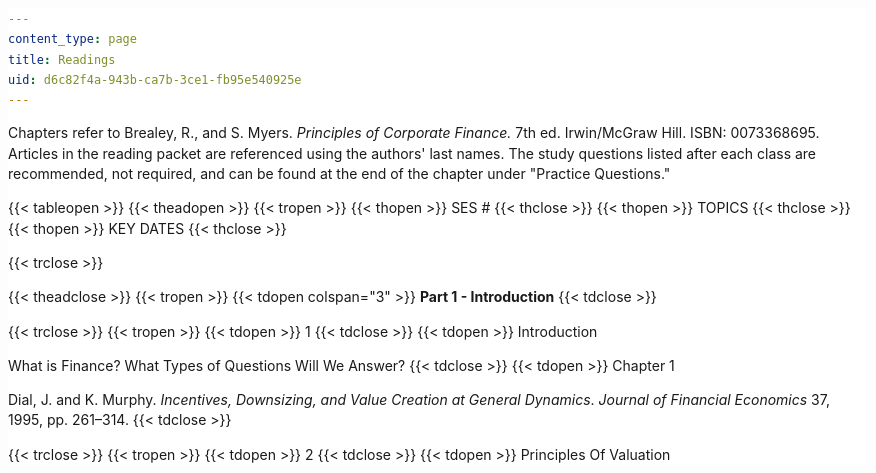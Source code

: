 ```yaml
---
content_type: page
title: Readings
uid: d6c82f4a-943b-ca7b-3ce1-fb95e540925e
---
```


Chapters refer to Brealey, R., and S. Myers. _Principles of Corporate Finance._ 7th ed. Irwin/McGraw Hill. ISBN: 0073368695. Articles in the reading packet are referenced using the authors' last names. The study questions listed after each class are recommended, not required, and can be found at the end of the chapter under "Practice Questions."

{{< tableopen >}}
{{< theadopen >}}
{{< tropen >}}
{{< thopen >}}
SES #
{{< thclose >}}
{{< thopen >}}
TOPICS
{{< thclose >}}
{{< thopen >}}
KEY DATES
{{< thclose >}}

{{< trclose >}}

{{< theadclose >}}
{{< tropen >}}
{{< tdopen colspan="3" >}}
**Part 1 - Introduction**
{{< tdclose >}}

{{< trclose >}}
{{< tropen >}}
{{< tdopen >}}
1
{{< tdclose >}}
{{< tdopen >}}
Introduction  
  
What is Finance? What Types of Questions Will We Answer?
{{< tdclose >}}
{{< tdopen >}}
Chapter 1  
  
Dial, J. and K. Murphy. _Incentives, Downsizing, and Value Creation at General Dynamics_. _Journal of Financial Economics_ 37, 1995, pp. 261–314.
{{< tdclose >}}

{{< trclose >}}
{{< tropen >}}
{{< tdopen >}}
2
{{< tdclose >}}
{{< tdopen >}}
Principles Of Valuation  
  